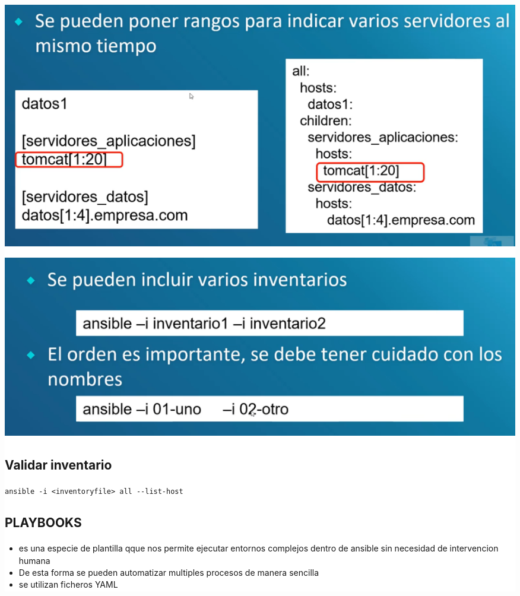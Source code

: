 ![Alt text](./Images/image-49.png)

![Alt text](./Images/image-50.png)

## Validar inventario

```
ansible -i <inventoryfile> all --list-host
```

## PLAYBOOKS

- es una especie de plantilla qque nos permite ejecutar entornos complejos dentro de ansible sin necesidad de intervencion humana
- De esta forma se pueden automatizar multiples procesos de manera sencilla
- se utilizan ficheros YAML

